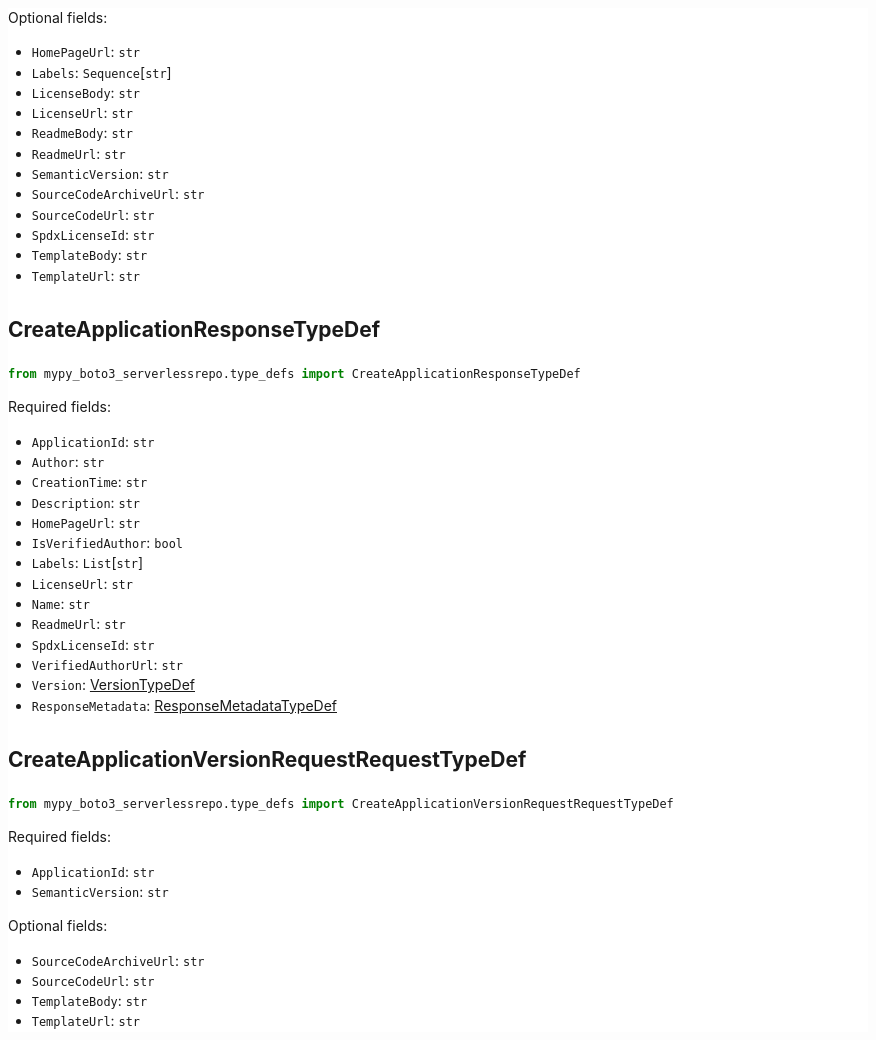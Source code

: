 Optional fields:

- `HomePageUrl`: `str`
- `Labels`: `Sequence`\[`str`\]
- `LicenseBody`: `str`
- `LicenseUrl`: `str`
- `ReadmeBody`: `str`
- `ReadmeUrl`: `str`
- `SemanticVersion`: `str`
- `SourceCodeArchiveUrl`: `str`
- `SourceCodeUrl`: `str`
- `SpdxLicenseId`: `str`
- `TemplateBody`: `str`
- `TemplateUrl`: `str`

## CreateApplicationResponseTypeDef

```python
from mypy_boto3_serverlessrepo.type_defs import CreateApplicationResponseTypeDef
```

Required fields:

- `ApplicationId`: `str`
- `Author`: `str`
- `CreationTime`: `str`
- `Description`: `str`
- `HomePageUrl`: `str`
- `IsVerifiedAuthor`: `bool`
- `Labels`: `List`\[`str`\]
- `LicenseUrl`: `str`
- `Name`: `str`
- `ReadmeUrl`: `str`
- `SpdxLicenseId`: `str`
- `VerifiedAuthorUrl`: `str`
- `Version`: [VersionTypeDef](./type_defs.md#versiontypedef)
- `ResponseMetadata`:
  [ResponseMetadataTypeDef](./type_defs.md#responsemetadatatypedef)

## CreateApplicationVersionRequestRequestTypeDef

```python
from mypy_boto3_serverlessrepo.type_defs import CreateApplicationVersionRequestRequestTypeDef
```

Required fields:

- `ApplicationId`: `str`
- `SemanticVersion`: `str`

Optional fields:

- `SourceCodeArchiveUrl`: `str`
- `SourceCodeUrl`: `str`
- `TemplateBody`: `str`
- `TemplateUrl`: `str`

